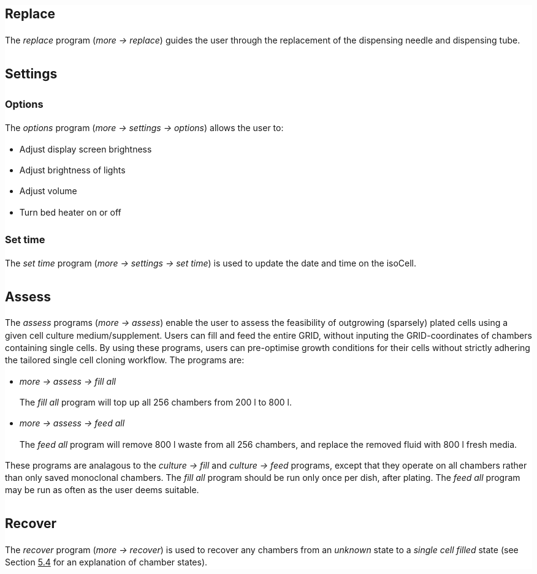 ## Replace

The *replace* program (*more &rarr; replace*) guides the user
through the replacement of the dispensing needle and dispensing tube.

## Settings

### Options

The *options* program (*more &rarr; settings &rarr;
options*) allows the user to:

  - Adjust display screen brightness

  - Adjust brightness of lights

  - Adjust volume

  - Turn bed heater on or off

### Set time

The *set time* program (*more &rarr; settings &rarr;
set time*) is used to update the date and time on the isoCell.

## Assess

The *assess* programs (*more &rarr; assess*) enable the user to
assess the feasibility of outgrowing (sparsely) plated cells using a
given cell culture medium/supplement. Users can fill and feed the entire
GRID, without inputing the GRID-coordinates of chambers containing
single cells. By using these programs, users can pre-optimise growth
conditions for their cells without strictly adhering the tailored single
cell cloning workflow. The programs are:

  - *more &rarr; assess &rarr; fill all*
    
    The *fill all* program will top up all 256 chambers from 200 l to
    800 l.

  - *more &rarr; assess &rarr; feed all*
    
    The *feed all* program will remove 800 l waste from all 256
    chambers, and replace the removed fluid with 800 l fresh media.

These programs are analagous to the *culture &rarr; fill* and
*culture &rarr; feed* programs, except that they operate on all
chambers rather than only saved monoclonal chambers. The *fill all*
program should be run only once per dish, after plating. The *feed all*
program may be run as often as the user deems suitable.

## Recover

The *recover* program (*more &rarr; recover*) is used to
recover any chambers from an *unknown* state to a *single cell filled*
state (see Section [5.4](#chamber-states) for an explanation of chamber
states).
